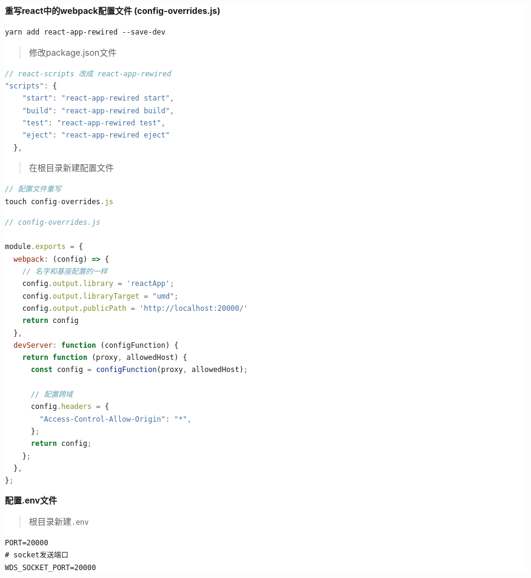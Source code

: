 **重写react中的webpack配置文件 (config-overrides.js)**

```
yarn add react-app-rewired --save-dev
```

> 修改package.json文件

```js
// react-scripts 改成 react-app-rewired
"scripts": {
    "start": "react-app-rewired start",
    "build": "react-app-rewired build",
    "test": "react-app-rewired test",
    "eject": "react-app-rewired eject"
  },
```

> 在根目录新建配置文件

```js
// 配置文件重写
touch config-overrides.js
```

```js
// config-overrides.js

module.exports = {
  webpack: (config) => {
    // 名字和基座配置的一样
    config.output.library = 'reactApp';
    config.output.libraryTarget = "umd";
    config.output.publicPath = 'http://localhost:20000/'
    return config
  },
  devServer: function (configFunction) {
    return function (proxy, allowedHost) {
      const config = configFunction(proxy, allowedHost);

      // 配置跨域
      config.headers = {
        "Access-Control-Allow-Origin": "*",
      };
      return config;
    };
  },
};
```

**配置.env文件**

> 根目录新建`.env`

```
PORT=20000
# socket发送端口
WDS_SOCKET_PORT=20000
```
